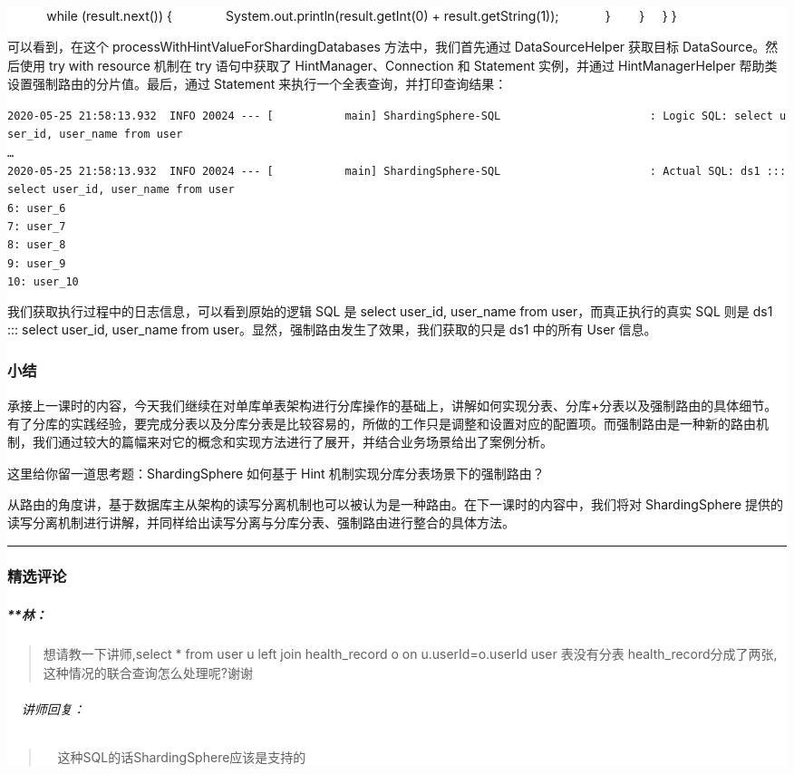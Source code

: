 &nbsp;&nbsp;&nbsp;&nbsp;&nbsp;&nbsp;&nbsp;&nbsp;&nbsp;&nbsp; <span class="hljs-keyword">while</span> (result.next()) {
&nbsp;&nbsp;&nbsp;&nbsp;&nbsp;&nbsp;&nbsp;&nbsp;&nbsp;&nbsp;&nbsp;&nbsp;&nbsp; System.out.println(result.getInt(<span class="hljs-number">0</span>) + result.getString(<span class="hljs-number">1</span>));
&nbsp;&nbsp;&nbsp;&nbsp;&nbsp;&nbsp;&nbsp;&nbsp;&nbsp;&nbsp;&nbsp; }
&nbsp;&nbsp;&nbsp;&nbsp;&nbsp;&nbsp; }
&nbsp;&nbsp;&nbsp; }
}
</code></pre>
<p data-nodeid="91">可以看到，在这个 processWithHintValueForShardingDatabases 方法中，我们首先通过 DataSourceHelper 获取目标 DataSource。然后使用 try with resource 机制在 try 语句中获取了 HintManager、Connection 和 Statement 实例，并通过 HintManagerHelper 帮助类设置强制路由的分片值。最后，通过 Statement 来执行一个全表查询，并打印查询结果：</p>
<pre class="lang-java" data-nodeid="92"><code data-language="java"><span class="hljs-number">2020</span>-<span class="hljs-number">05</span>-<span class="hljs-number">25</span> <span class="hljs-number">21</span>:<span class="hljs-number">58</span>:<span class="hljs-number">13.932</span>&nbsp; INFO <span class="hljs-number">20024</span> --- [&nbsp;&nbsp;&nbsp;&nbsp;&nbsp;&nbsp;&nbsp;&nbsp;&nbsp;&nbsp; main] ShardingSphere-SQL&nbsp;&nbsp;&nbsp;&nbsp;&nbsp;&nbsp;&nbsp;&nbsp;&nbsp;&nbsp;&nbsp;&nbsp;&nbsp;&nbsp;&nbsp;&nbsp;&nbsp;&nbsp;&nbsp;&nbsp;&nbsp;&nbsp; : Logic SQL: select user_id, user_name from user
…
<span class="hljs-number">2020</span>-<span class="hljs-number">05</span>-<span class="hljs-number">25</span> <span class="hljs-number">21</span>:<span class="hljs-number">58</span>:<span class="hljs-number">13.932</span>&nbsp; INFO <span class="hljs-number">20024</span> --- [&nbsp;&nbsp;&nbsp;&nbsp;&nbsp;&nbsp;&nbsp;&nbsp;&nbsp;&nbsp; main] ShardingSphere-SQL&nbsp;&nbsp;&nbsp;&nbsp;&nbsp;&nbsp;&nbsp;&nbsp;&nbsp;&nbsp;&nbsp;&nbsp;&nbsp;&nbsp;&nbsp;&nbsp;&nbsp;&nbsp;&nbsp;&nbsp;&nbsp;&nbsp; : Actual SQL: ds1 ::: select user_id, user_name from user
<span class="hljs-number">6</span>: user_6
<span class="hljs-number">7</span>: user_7
<span class="hljs-number">8</span>: user_8
<span class="hljs-number">9</span>: user_9
<span class="hljs-number">10</span>: user_10
</code></pre>
<p data-nodeid="93">我们获取执行过程中的日志信息，可以看到原始的逻辑 SQL 是 select user_id, user_name from user，而真正执行的真实 SQL 则是 ds1 ::: select user_id, user_name from user。显然，强制路由发生了效果，我们获取的只是 ds1 中的所有 User 信息。</p>
<h3 data-nodeid="94">小结</h3>
<p data-nodeid="95">承接上一课时的内容，今天我们继续在对单库单表架构进行分库操作的基础上，讲解如何实现分表、分库+分表以及强制路由的具体细节。有了分库的实践经验，要完成分表以及分库分表是比较容易的，所做的工作只是调整和设置对应的配置项。而强制路由是一种新的路由机制，我们通过较大的篇幅来对它的概念和实现方法进行了展开，并结合业务场景给出了案例分析。</p>
<p data-nodeid="96">这里给你留一道思考题：ShardingSphere 如何基于 Hint 机制实现分库分表场景下的强制路由？</p>
<p data-nodeid="97">从路由的角度讲，基于数据库主从架构的读写分离机制也可以被认为是一种路由。在下一课时的内容中，我们将对 ShardingSphere 提供的读写分离机制进行讲解，并同样给出读写分离与分库分表、强制路由进行整合的具体方法。</p>

---

### 精选评论

##### **林：
> 想请教一下讲师,select * from user u left join health_record o on u.userId=o.userId user 表没有分表 health_record分成了两张,这种情况的联合查询怎么处理呢?谢谢

 ###### &nbsp;&nbsp;&nbsp; 讲师回复：
> &nbsp;&nbsp;&nbsp; 这种SQL的话ShardingSphere应该是支持的
